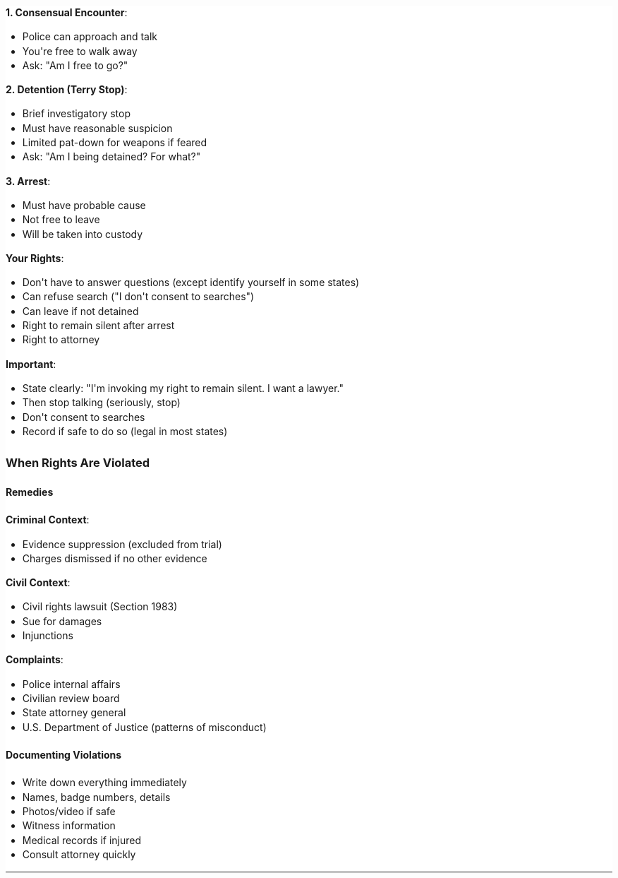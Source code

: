 **1. Consensual Encounter**:
- Police can approach and talk
- You're free to walk away
- Ask: "Am I free to go?"

**2. Detention (Terry Stop)**:
- Brief investigatory stop
- Must have reasonable suspicion
- Limited pat-down for weapons if feared
- Ask: "Am I being detained? For what?"

**3. Arrest**:
- Must have probable cause
- Not free to leave
- Will be taken into custody

**Your Rights**:
- Don't have to answer questions (except identify yourself in some states)
- Can refuse search ("I don't consent to searches")
- Can leave if not detained
- Right to remain silent after arrest
- Right to attorney

**Important**:
- State clearly: "I'm invoking my right to remain silent. I want a lawyer."
- Then stop talking (seriously, stop)
- Don't consent to searches
- Record if safe to do so (legal in most states)

### When Rights Are Violated

#### Remedies

**Criminal Context**:
- Evidence suppression (excluded from trial)
- Charges dismissed if no other evidence

**Civil Context**:
- Civil rights lawsuit (Section 1983)
- Sue for damages
- Injunctions

**Complaints**:
- Police internal affairs
- Civilian review board
- State attorney general
- U.S. Department of Justice (patterns of misconduct)

#### Documenting Violations

- Write down everything immediately
- Names, badge numbers, details
- Photos/video if safe
- Witness information
- Medical records if injured
- Consult attorney quickly

---